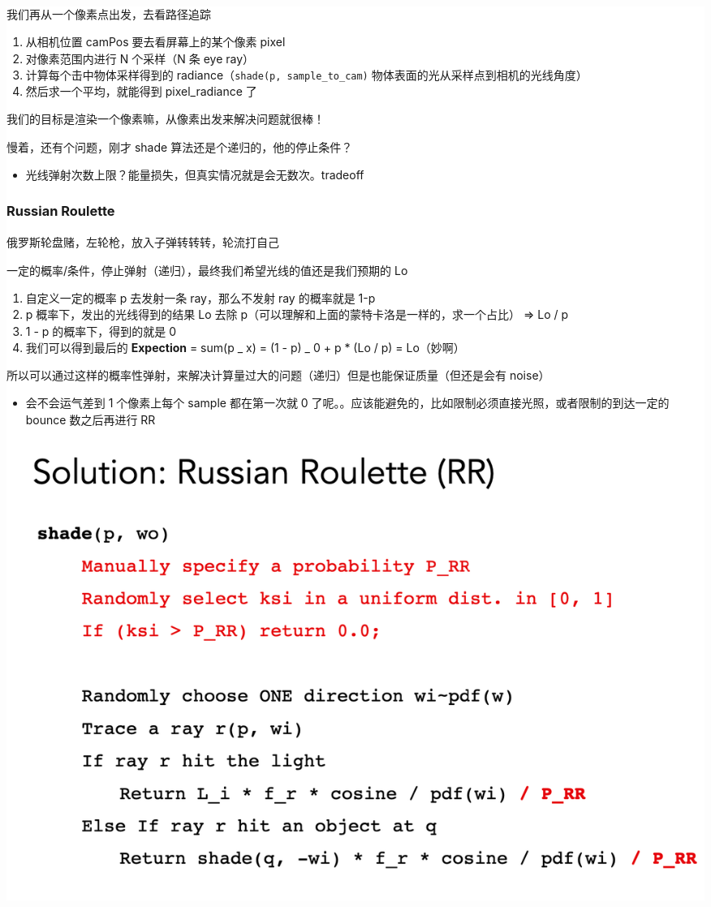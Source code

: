 我们再从一个像素点出发，去看路径追踪

1. 从相机位置 camPos 要去看屏幕上的某个像素 pixel
2. 对像素范围内进行 N 个采样（N 条 eye ray）
3. 计算每个击中物体采样得到的 radiance（`shade(p, sample_to_cam)` 物体表面的光从采样点到相机的光线角度）
4. 然后求一个平均，就能得到 pixel_radiance 了

我们的目标是渲染一个像素嘛，从像素出发来解决问题就很棒！

慢着，还有个问题，刚才 shade 算法还是个递归的，他的停止条件？

- 光线弹射次数上限？能量损失，但真实情况就是会无数次。tradeoff

### Russian Roulette

俄罗斯轮盘赌，左轮枪，放入子弹转转转，轮流打自己

一定的概率/条件，停止弹射（递归），最终我们希望光线的值还是我们预期的 Lo

1. 自定义一定的概率 p 去发射一条 ray，那么不发射 ray 的概率就是 1-p
2. p 概率下，发出的光线得到的结果 Lo 去除 p（可以理解和上面的蒙特卡洛是一样的，求一个占比） => Lo / p
3. 1 - p 的概率下，得到的就是 0
4. 我们可以得到最后的 **Expection** = sum(p _ x) = (1 - p) _ 0 + p \* (Lo / p) = Lo（妙啊）

所以可以通过这样的概率性弹射，来解决计算量过大的问题（递归）但是也能保证质量（但还是会有 noise）

- 会不会运气差到 1 个像素上每个 sample 都在第一次就 0 了呢。。应该能避免的，比如限制必须直接光照，或者限制的到达一定的 bounce 数之后再进行 RR

![image-20210311171749823](./_imgs/CG-intro-15-16.assets/image-20210311171749823.png)
